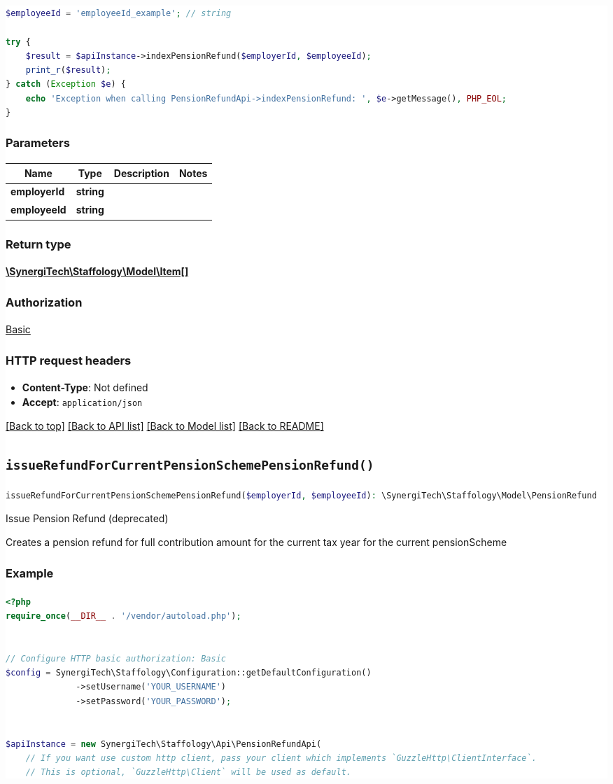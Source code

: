 ```php
$employeeId = 'employeeId_example'; // string

try {
    $result = $apiInstance->indexPensionRefund($employerId, $employeeId);
    print_r($result);
} catch (Exception $e) {
    echo 'Exception when calling PensionRefundApi->indexPensionRefund: ', $e->getMessage(), PHP_EOL;
}
```

### Parameters

| Name | Type | Description  | Notes |
| ------------- | ------------- | ------------- | ------------- |
| **employerId** | **string**|  | |
| **employeeId** | **string**|  | |

### Return type

[**\SynergiTech\Staffology\Model\Item[]**](../Model/Item.md)

### Authorization

[Basic](../../README.md#Basic)

### HTTP request headers

- **Content-Type**: Not defined
- **Accept**: `application/json`

[[Back to top]](#) [[Back to API list]](../../README.md#endpoints)
[[Back to Model list]](../../README.md#models)
[[Back to README]](../../README.md)

## `issueRefundForCurrentPensionSchemePensionRefund()`

```php
issueRefundForCurrentPensionSchemePensionRefund($employerId, $employeeId): \SynergiTech\Staffology\Model\PensionRefund
```

Issue Pension Refund (deprecated)

Creates a pension refund for full contribution amount for the current tax year for the current pensionScheme

### Example

```php
<?php
require_once(__DIR__ . '/vendor/autoload.php');


// Configure HTTP basic authorization: Basic
$config = SynergiTech\Staffology\Configuration::getDefaultConfiguration()
              ->setUsername('YOUR_USERNAME')
              ->setPassword('YOUR_PASSWORD');


$apiInstance = new SynergiTech\Staffology\Api\PensionRefundApi(
    // If you want use custom http client, pass your client which implements `GuzzleHttp\ClientInterface`.
    // This is optional, `GuzzleHttp\Client` will be used as default.
```